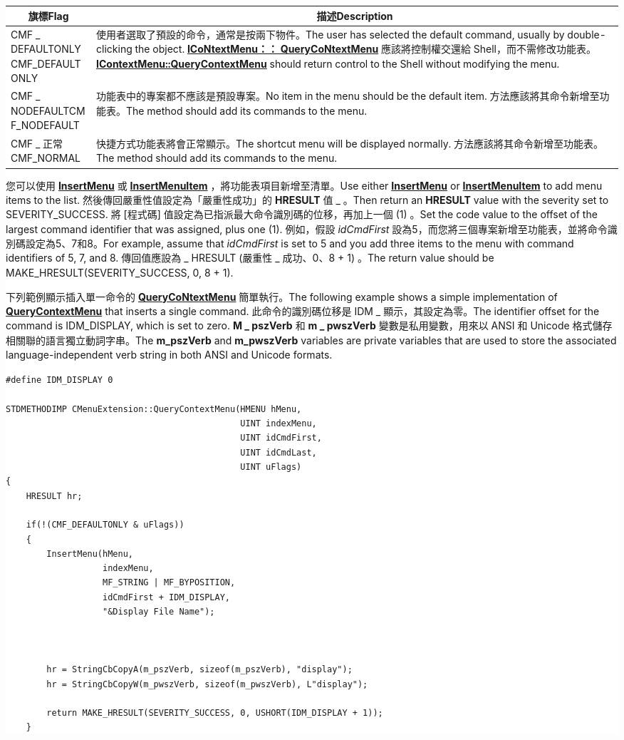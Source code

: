 | <span data-ttu-id="805ee-163">旗標</span><span class="sxs-lookup"><span data-stu-id="805ee-163">Flag</span></span>             | <span data-ttu-id="805ee-164">描述</span><span class="sxs-lookup"><span data-stu-id="805ee-164">Description</span></span>                                                                                                                                                                                                              |
|------------------|--------------------------------------------------------------------------------------------------------------------------------------------------------------------------------------------------------------------------|
| <span data-ttu-id="805ee-165">CMF \_ DEFAULTONLY</span><span class="sxs-lookup"><span data-stu-id="805ee-165">CMF\_DEFAULTONLY</span></span> | <span data-ttu-id="805ee-166">使用者選取了預設的命令，通常是按兩下物件。</span><span class="sxs-lookup"><span data-stu-id="805ee-166">The user has selected the default command, usually by double-clicking the object.</span></span> <span data-ttu-id="805ee-167">[**ICoNtextMenu：： QueryCoNtextMenu**](/windows/desktop/api/shobjidl_core/nf-shobjidl_core-icontextmenu-querycontextmenu) 應該將控制權交還給 Shell，而不需修改功能表。</span><span class="sxs-lookup"><span data-stu-id="805ee-167">[**IContextMenu::QueryContextMenu**](/windows/desktop/api/shobjidl_core/nf-shobjidl_core-icontextmenu-querycontextmenu) should return control to the Shell without modifying the menu.</span></span> |
| <span data-ttu-id="805ee-168">CMF \_ NODEFAULT</span><span class="sxs-lookup"><span data-stu-id="805ee-168">CMF\_NODEFAULT</span></span>   | <span data-ttu-id="805ee-169">功能表中的專案都不應該是預設專案。</span><span class="sxs-lookup"><span data-stu-id="805ee-169">No item in the menu should be the default item.</span></span> <span data-ttu-id="805ee-170">方法應該將其命令新增至功能表。</span><span class="sxs-lookup"><span data-stu-id="805ee-170">The method should add its commands to the menu.</span></span>                                                                                                                          |
| <span data-ttu-id="805ee-171">CMF \_ 正常</span><span class="sxs-lookup"><span data-stu-id="805ee-171">CMF\_NORMAL</span></span>      | <span data-ttu-id="805ee-172">快捷方式功能表將會正常顯示。</span><span class="sxs-lookup"><span data-stu-id="805ee-172">The shortcut menu will be displayed normally.</span></span> <span data-ttu-id="805ee-173">方法應該將其命令新增至功能表。</span><span class="sxs-lookup"><span data-stu-id="805ee-173">The method should add its commands to the menu.</span></span>                                                                                                                            |



 

<span data-ttu-id="805ee-174">您可以使用 [**InsertMenu**](/windows/win32/api/winuser/nf-winuser-insertmenua) 或 [**InsertMenuItem**](/windows/win32/api/winuser/nf-winuser-insertmenuitema) ，將功能表項目新增至清單。</span><span class="sxs-lookup"><span data-stu-id="805ee-174">Use either [**InsertMenu**](/windows/win32/api/winuser/nf-winuser-insertmenua) or [**InsertMenuItem**](/windows/win32/api/winuser/nf-winuser-insertmenuitema) to add menu items to the list.</span></span> <span data-ttu-id="805ee-175">然後傳回嚴重性值設定為「嚴重性成功」的 **HRESULT** 值 \_ 。</span><span class="sxs-lookup"><span data-stu-id="805ee-175">Then return an **HRESULT** value with the severity set to SEVERITY\_SUCCESS.</span></span> <span data-ttu-id="805ee-176">將 [程式碼] 值設定為已指派最大命令識別碼的位移，再加上一個 (1) 。</span><span class="sxs-lookup"><span data-stu-id="805ee-176">Set the code value to the offset of the largest command identifier that was assigned, plus one (1).</span></span> <span data-ttu-id="805ee-177">例如，假設 *idCmdFirst* 設為5，而您將三個專案新增至功能表，並將命令識別碼設定為5、7和8。</span><span class="sxs-lookup"><span data-stu-id="805ee-177">For example, assume that *idCmdFirst* is set to 5 and you add three items to the menu with command identifiers of 5, 7, and 8.</span></span> <span data-ttu-id="805ee-178">傳回值應設為 \_ HRESULT (嚴重性 \_ 成功、0、8 + 1) 。</span><span class="sxs-lookup"><span data-stu-id="805ee-178">The return value should be MAKE\_HRESULT(SEVERITY\_SUCCESS, 0, 8 + 1).</span></span>

<span data-ttu-id="805ee-179">下列範例顯示插入單一命令的 [**QueryCoNtextMenu**](/windows/desktop/api/shobjidl_core/nf-shobjidl_core-icontextmenu-querycontextmenu) 簡單執行。</span><span class="sxs-lookup"><span data-stu-id="805ee-179">The following example shows a simple implementation of [**QueryContextMenu**](/windows/desktop/api/shobjidl_core/nf-shobjidl_core-icontextmenu-querycontextmenu) that inserts a single command.</span></span> <span data-ttu-id="805ee-180">此命令的識別碼位移是 IDM \_ 顯示，其設定為零。</span><span class="sxs-lookup"><span data-stu-id="805ee-180">The identifier offset for the command is IDM\_DISPLAY, which is set to zero.</span></span> <span data-ttu-id="805ee-181">**M \_ pszVerb** 和 **m \_ pwszVerb** 變數是私用變數，用來以 ANSI 和 Unicode 格式儲存相關聯的語言獨立動詞字串。</span><span class="sxs-lookup"><span data-stu-id="805ee-181">The **m\_pszVerb** and **m\_pwszVerb** variables are private variables that are used to store the associated language-independent verb string in both ANSI and Unicode formats.</span></span>


```
#define IDM_DISPLAY 0

STDMETHODIMP CMenuExtension::QueryContextMenu(HMENU hMenu,
                                              UINT indexMenu,
                                              UINT idCmdFirst,
                                              UINT idCmdLast,
                                              UINT uFlags)
{
    HRESULT hr;
    
    if(!(CMF_DEFAULTONLY & uFlags))
    {
        InsertMenu(hMenu, 
                   indexMenu, 
                   MF_STRING | MF_BYPOSITION, 
                   idCmdFirst + IDM_DISPLAY, 
                   "&Display File Name");

    
        
        hr = StringCbCopyA(m_pszVerb, sizeof(m_pszVerb), "display");
        hr = StringCbCopyW(m_pwszVerb, sizeof(m_pwszVerb), L"display");

        return MAKE_HRESULT(SEVERITY_SUCCESS, 0, USHORT(IDM_DISPLAY + 1));
    }

```